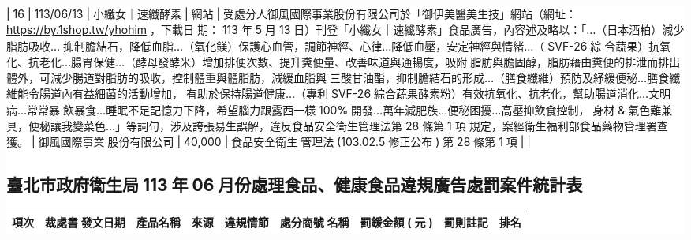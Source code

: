 |     16 | 113/06/13         | 小纖女｜速纖酵素                                                                                  | 網站   | 受處分人御風國際事業股份有限公司於「御伊美醫美生技」網站（網址： https://by.1shop.tw/yhohim ，下載日 期： 113 年 5 月 13 日）刊登「小纖女｜速纖酵素」食品廣告，內容述及略以：「…（日本酒粕）減少脂肪吸收… 抑制膽結石，降低血脂…（氧化鎂）保護心血管，調節神經、心律…降低血壓，安定神經與情緒…（ SVF-26 綜 合蔬果）抗氧化、抗老化…腸胃保健…（酵母發酵米）增加排便次數、提升糞便量、改善味道與通暢度，吸附 脂肪與膽固醇，脂肪藉由糞便的排泄而排出體外，可減少腸道對脂肪的吸收，控制體重與體脂肪，減緩血脂與 三酸甘油酯，抑制膽結石的形成…（膳食纖維）預防及紓緩便秘…膳食纖維能令腸道內有益細菌的活動增加， 有助於保持腸道健康…（專利 SVF-26 綜合蔬果酵素粉）有效抗氧化、抗老化，幫助腸道消化…文明病…常常暴 飲暴食…睡眠不足記憶力下降，希望腦力跟露西一樣 100% 開發…萬年減肥族…便秘困擾…高壓抑飲食控制， 身材 & 氣色難兼具，便秘讓我變菜色…」等詞句，涉及誇張易生誤解，違反食品安全衛生管理法第 28 條第 1 項 規定，案經衛生福利部食品藥物管理署查獲。                                                                                                                                                                                                                                                                                                                                                                                                                                                                                                                                                                                                                                                                                                                                                                                                                                                                                                                                                                                                                                                                                                                                                                                                                                                                                                                                                                                                                                                                                                                                                                          | 御風國際事業 股份有限公司 | 40,000            | 食品安全衛生 管理法 (103.02.5 修正公布 ) 第 28 條第 1 項 |        |

## 臺北市政府衛生局 113 年 06 月份處理食品、健康食品違規廣告處罰案件統計表

|   項次 | 裁處書 發文日期   | 產品名稱                                                                                                    | 來源   | 違規情節                                                                                                                                                                                                                                                                                                                                                                                                                                                                                                                                                                                                                                                                                                                                                                                                                                                                                                                                                                                                                                                                                                                                                                                                                                                                                                                                                                                                                                                                                                                                     | 處分商號 名稱                                   | 罰鍰金額 ( 元 )   | 罰則註記                                                 | 排名   |
|--------|-------------------|-------------------------------------------------------------------------------------------------------------|--------|----------------------------------------------------------------------------------------------------------------------------------------------------------------------------------------------------------------------------------------------------------------------------------------------------------------------------------------------------------------------------------------------------------------------------------------------------------------------------------------------------------------------------------------------------------------------------------------------------------------------------------------------------------------------------------------------------------------------------------------------------------------------------------------------------------------------------------------------------------------------------------------------------------------------------------------------------------------------------------------------------------------------------------------------------------------------------------------------------------------------------------------------------------------------------------------------------------------------------------------------------------------------------------------------------------------------------------------------------------------------------------------------------------------------------------------------------------------------------------------------------------------------------------------------|-------------------------------------------------|-------------------|----------------------------------------------------------|--------|